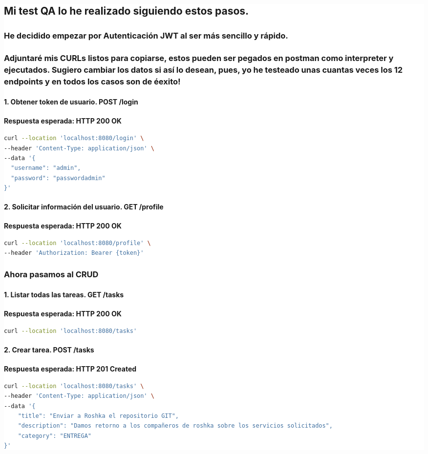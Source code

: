 ```bash
```

## Mi test QA lo he realizado siguiendo estos pasos.

### He decidido empezar por Autenticación JWT al ser más sencillo y rápido.

### Adjuntaré mis CURLs listos para copiarse, estos pueden ser pegados en postman como interpreter y ejecutados. Sugiero cambiar los datos si así lo desean, pues, yo he testeado unas cuantas veces los 12 endpoints y en todos los casos son de éexito!

#### 1. Obtener token de usuario. POST /login

**Respuesta esperada: HTTP 200 OK**

```bash
curl --location 'localhost:8080/login' \
--header 'Content-Type: application/json' \
--data '{
  "username": "admin",
  "password": "passwordadmin"
}'
```

#### 2. Solicitar información del usuario. GET /profile

**Respuesta esperada: HTTP 200 OK**

```bash
curl --location 'localhost:8080/profile' \
--header 'Authorization: Bearer {token}'
```

### Ahora pasamos al CRUD

#### 1. Listar todas las tareas. GET /tasks

**Respuesta esperada: HTTP 200 OK**

```bash
curl --location 'localhost:8080/tasks'
```

#### 2. Crear tarea. POST /tasks

**Respuesta esperada: HTTP 201 Created**

```bash
curl --location 'localhost:8080/tasks' \
--header 'Content-Type: application/json' \
--data '{
    "title": "Enviar a Roshka el repositorio GIT",
    "description": "Damos retorno a los compañeros de roshka sobre los servicios solicitados",
    "category": "ENTREGA"
}'
```
